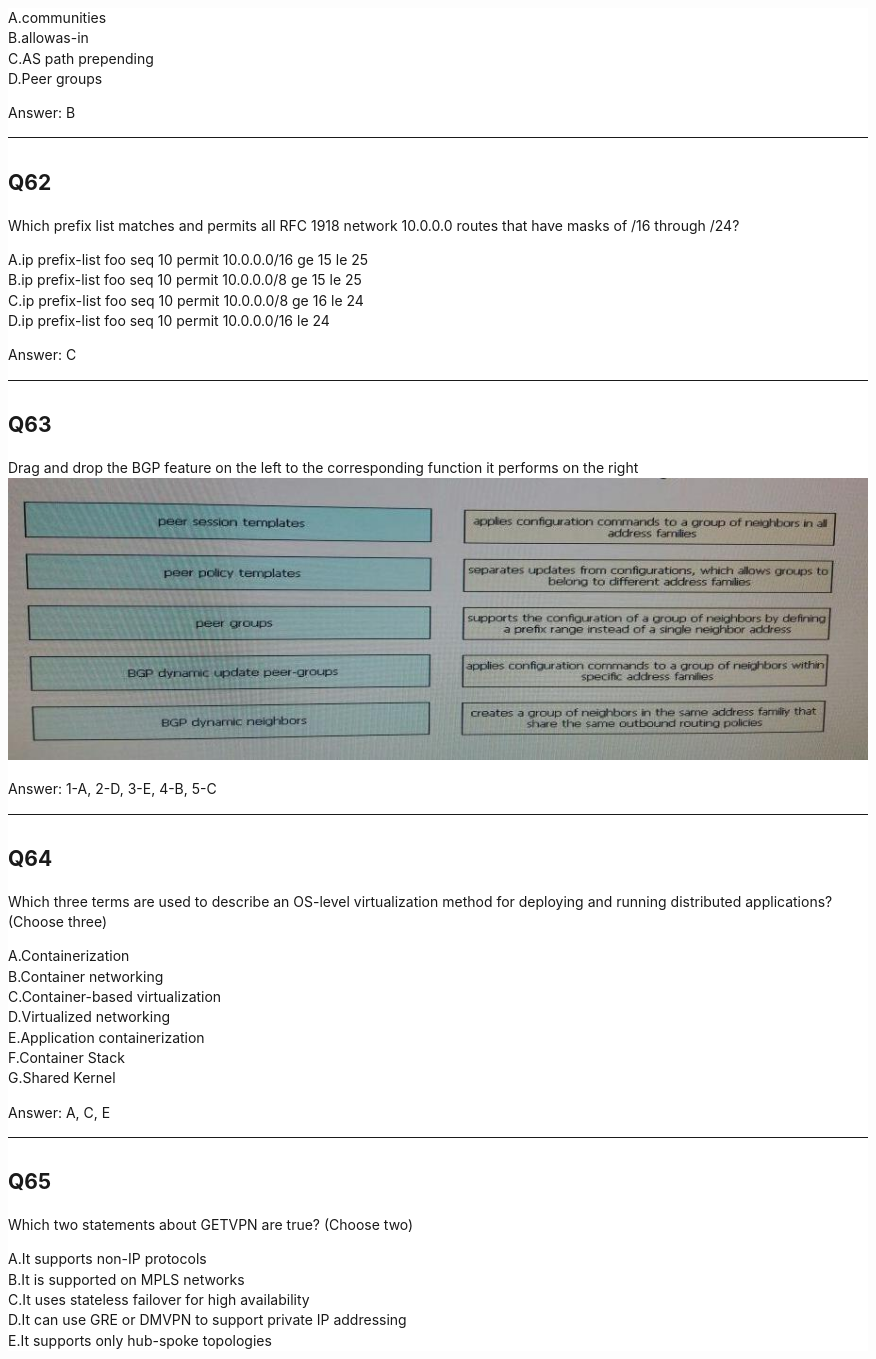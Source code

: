 A.communities   
B.allowas-in   
C.AS path prepending   
D.Peer groups

Answer:  B 

---

## Q62 
Which prefix list matches and permits all RFC 1918 network 10.0.0.0 routes that have masks of /16 through /24? 
  
A.ip prefix-list foo seq 10 permit 10.0.0.0/16 ge 15 le 25   
B.ip prefix-list foo seq 10 permit 10.0.0.0/8 ge 15 le 25   
C.ip prefix-list foo seq 10 permit 10.0.0.0/8 ge 16 le 24   
D.ip prefix-list foo seq 10 permit 10.0.0.0/16 le 24 

Answer:  C 

---

## Q63 
Drag and drop the BGP feature on the left to the corresponding function it performs on the right  
![exhibit][q63]

Answer: 1-A, 2-D, 3-E, 4-B, 5-C 

---

## Q64 
Which three terms are used to describe an OS-level virtualization method for deploying and running distributed applications? (Choose three)
  
A.Containerization   
B.Container networking   
C.Container-based virtualization   
D.Virtualized networking   
E.Application containerization   
F.Container Stack  
G.Shared Kernel

Answer:  A, C, E 

---

## Q65 
Which two statements about GETVPN are true? (Choose two)
  
A.It supports non-IP protocols   
B.It is supported on MPLS networks   
C.It uses stateless failover for high availability   
D.It can use GRE or DMVPN to support private IP addressing   
E.It supports only hub-spoke topologies


[q2]: exhibits/q2.jpg "Q2 exhibit"
[q6]: exhibits/q6.jpg "Q6 exhibit"
[q10]: exhibits/q10.jpg "Q10 exhibit"
[q12]: exhibits/q12.jpg "Q12 exhibit"
[q18]: exhibits/q18.jpg "Q18 exhibit"
[q21]: exhibits/q21.jpg "Q21 exhibit"
[q23]: exhibits/q23.jpg "Q23 exhibit"
[q31]: exhibits/q31.jpg "Q31 exhibit"
[q33]: exhibits/q33.jpg "Q33 exhibit"
[q36]: exhibits/q36.jpg "Q36 exhibit"
[q40]: exhibits/q40.jpg "Q40 exhibit"
[q43]: exhibits/q43.jpg "Q43 exhibit"
[q46]: exhibits/q46.jpg "Q46 exhibit"
[q55]: exhibits/q55.jpg "Q55 exhibit"
[q56]: exhibits/q56.jpg "Q56 exhibit"
[q63]: exhibits/q63.jpg "Q63 exhibit"
[q71]: exhibits/q71.jpg "Q71 exhibit"
[q73]: exhibits/q73.jpg "Q73 exhibit"
[q80]: exhibits/q80.jpg "Q80 exhibit"
[q89]: exhibits/q89.jpg "Q89 exhibit"
[q107]: exhibits/q107.jpg "Q107 exhibit"
[q108]: exhibits/q108.jpg "Q108 exhibit"
[q109]: exhibits/q109.jpg "Q109 exhibit"
[q110]: exhibits/q110.jpg "Q110 exhibit"
[q115]: exhibits/q115.jpg "Q115 exhibit"
[q116]: exhibits/q116.jpg "Q116 exhibit"
[q127]: exhibits/q127.jpg "Q127 exhibit"
[q131]: exhibits/q131.jpg "Q131 exhibit"
[q132]: exhibits/q132.jpg "Q132 exhibit"
[q136]: exhibits/q136.jpg "Q136 exhibit"
[q137]: exhibits/q137.jpg "Q137 exhibit"
[q138]: exhibits/q138.jpg "Q138 exhibit"
[q140]: exhibits/q140.jpg "Q140 exhibit"
[q144]: exhibits/q144.jpg "Q144 exhibit"
[q145]: exhibits/q145.jpg "Q145 exhibit"
[q147]: exhibits/q147.jpg "Q147 exhibit"
[q148]: exhibits/q148.jpg "Q148 exhibit"
[q149]: exhibits/q149.jpg "Q149 exhibit"
[q150]: exhibits/q150.jpg "Q150 exhibit"
[q153]: exhibits/q153.jpg "Q153 exhibit"
[q156]: exhibits/q156.jpg "Q156 exhibit"
[q157]: exhibits/q157.jpg "Q157 exhibit"
[q160]: exhibits/q160.jpg "Q160 exhibit"
[q170]: exhibits/q170.jpg "Q170 exhibit"
[q177]: exhibits/q177.jpg "Q177 exhibit"
[q178]: exhibits/q178.jpg "Q178 exhibit"
[q180]: exhibits/q180.jpg "Q180 exhibit"
[q190]: exhibits/q190.jpg "Q190 exhibit"
[q191]: exhibits/q191.jpg "Q191 exhibit"
[q204]: exhibits/q204.jpg "Q204 exhibit"
[q224]: exhibits/q224.jpg "Q224 exhibit"
[q230]: exhibits/q230.jpg "Q230 exhibit"
[q235]: exhibits/q235.jpg "Q235 exhibit"
[q236]: exhibits/q236.jpg "Q236 exhibit"
[q238]: exhibits/q238.jpg "Q238 exhibit"
[q242]: exhibits/q242.jpg "Q242 exhibit"
[q245]: exhibits/q245.jpg "Q245 exhibit"
[q248]: exhibits/q248.jpg "Q248 exhibit"
[q251]: exhibits/q251.jpg "Q251 exhibit"
[q24a]: exhibits/q24a.jpg "Q24a Exibit"  
[q24b]: exhibits/q24b.jpg "Q24b Exibit"  
[q24c]: exhibits/q24c.jpg "Q24c Exibit"  
[q24d]: exhibits/q24d.jpg "Q24d Exibit"  
[q55a]: exhibits/q55a.jpg "Q55a Exibit"
[q71a]: exhibits/q71a.jpg "Q71a Exibit"
[q73a]: exhibits/q73a.jpg "Q73a Exibit"
[q132a]: exhibits/q132a.jpg "Q132a Exibit"  
[q132b]: exhibits/q132b.jpg "Q132b Exibit"  
[q132c]: exhibits/q132c.jpg "Q132c Exibit"  
[q132d]: exhibits/q132d.jpg "Q132d Exibit"  
[q132e]: exhibits/q132e.jpg "Q132e Exibit"
[q136a]: exhibits/q136a.jpg "Q136a Exibit"
[q137a]: exhibits/q137a.jpg "Q137a Exibit"
[q138a]: exhibits/q138a.jpg "Q138a Exibit"
[q144a]: exhibits/q144a.jpg "Q144a Exibit"
[q147a]: exhibits/q147a.jpg "Q147a Exibit"
[q148a]: exhibits/q148a.jpg "Q148a Exibit"
[q149a]: exhibits/q149a.jpg "Q149a Exibit"
[q153a]: exhibits/q153a.jpg "Q153a Exibit"
[q156a]: exhibits/q156a.jpg "Q156a Exibit"
[q157a]: exhibits/q157a.jpg "Q157a Exibit"
[q160a]: exhibits/q160a.jpg "Q160a Exibit"
[q170a]: exhibits/q170a.jpg "Q170a Exibit"
[q177a]: exhibits/q177a.jpg "Q177a Exibit"
[q178a]: exhibits/q178a.jpg "Q178a Exibit"
[q190a]: exhibits/q190a.jpg "Q190a Exibit"
[q238a]: exhibits/q238a.jpg "Q238a Exibit"  
[q238b]: exhibits/q238b.jpg "Q238b Exibit"  
[q238c]: exhibits/q238c.jpg "Q238c Exibit"  
[q238d]: exhibits/q238d.jpg "Q238d Exibit"